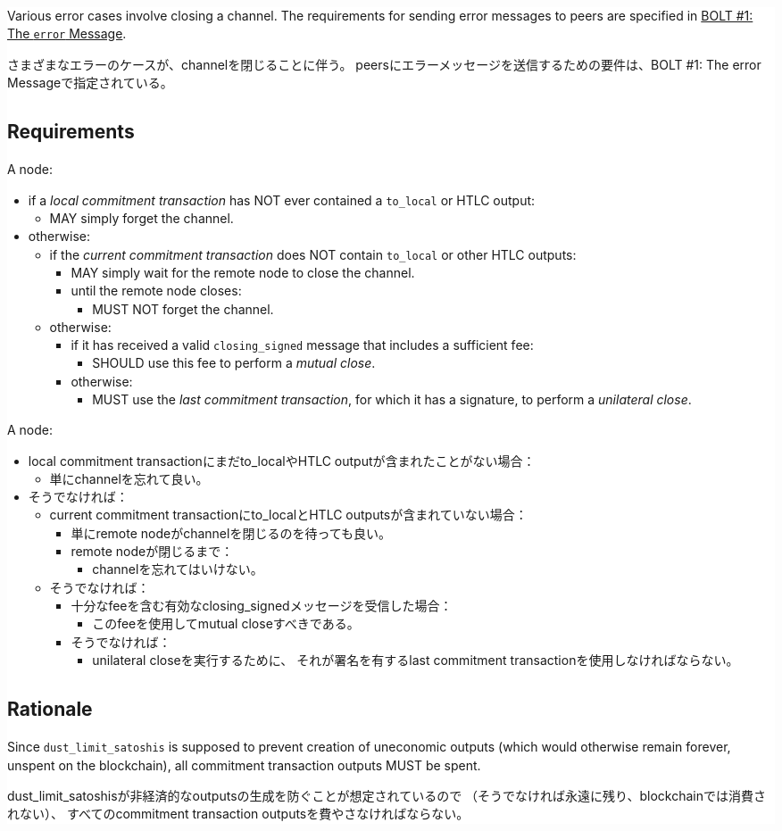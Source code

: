Various error cases involve closing a channel. The requirements for sending
error messages to peers are specified in
[BOLT #1: The `error` Message](01-messaging.md#the-error-message).

さまざまなエラーのケースが、channelを閉じることに伴う。
peersにエラーメッセージを送信するための要件は、BOLT #1: The error Messageで指定されている。

## Requirements

A node:
  - if a *local commitment transaction* has NOT ever contained a `to_local`
  or HTLC output:
    - MAY simply forget the channel.
  - otherwise:
    - if the *current commitment transaction* does NOT contain `to_local` or
    other HTLC outputs:
      - MAY simply wait for the remote node to close the channel.
      - until the remote node closes:
        - MUST NOT forget the channel.
    - otherwise:
      - if it has received a valid `closing_signed` message that includes a
      sufficient fee:
        - SHOULD use this fee to perform a *mutual close*.
      - otherwise:
        - MUST use the *last commitment transaction*, for which it has a
        signature, to perform a *unilateral close*.

A node:
  - local commitment transactionにまだto_localやHTLC outputが含まれたことがない場合：
    - 単にchannelを忘れて良い。
  - そうでなければ：
    - current commitment transactionにto_localとHTLC outputsが含まれていない場合：
      - 単にremote nodeがchannelを閉じるのを待っても良い。
      - remote nodeが閉じるまで：
        - channelを忘れてはいけない。
    - そうでなければ：
      - 十分なfeeを含む有効なclosing_signedメッセージを受信した場合：
        - このfeeを使用してmutual closeすべきである。
      - そうでなければ：
        - unilateral closeを実行するために、
        それが署名を有するlast commitment transactionを使用しなければならない。

## Rationale

Since `dust_limit_satoshis` is supposed to prevent creation of uneconomic
outputs (which would otherwise remain forever, unspent on the blockchain), all
commitment transaction outputs MUST be spent.

dust_limit_satoshisが非経済的なoutputsの生成を防ぐことが想定されているので
（そうでなければ永遠に残り、blockchainでは消費されない）、
すべてのcommitment transaction outputsを費やさなければならない。
